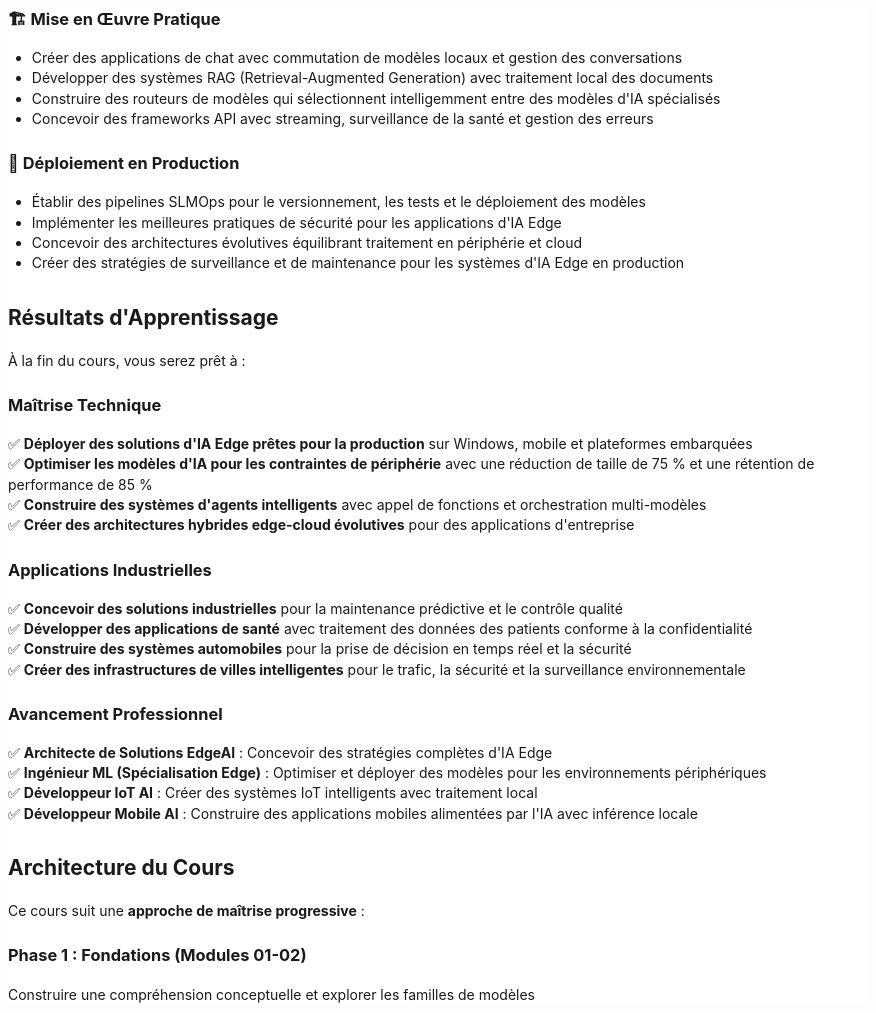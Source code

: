 ### 🏗️ **Mise en Œuvre Pratique**
- Créer des applications de chat avec commutation de modèles locaux et gestion des conversations
- Développer des systèmes RAG (Retrieval-Augmented Generation) avec traitement local des documents
- Construire des routeurs de modèles qui sélectionnent intelligemment entre des modèles d'IA spécialisés
- Concevoir des frameworks API avec streaming, surveillance de la santé et gestion des erreurs

### 🚀 **Déploiement en Production**
- Établir des pipelines SLMOps pour le versionnement, les tests et le déploiement des modèles
- Implémenter les meilleures pratiques de sécurité pour les applications d'IA Edge
- Concevoir des architectures évolutives équilibrant traitement en périphérie et cloud
- Créer des stratégies de surveillance et de maintenance pour les systèmes d'IA Edge en production

## Résultats d'Apprentissage

À la fin du cours, vous serez prêt à :

### **Maîtrise Technique**
✅ **Déployer des solutions d'IA Edge prêtes pour la production** sur Windows, mobile et plateformes embarquées  
✅ **Optimiser les modèles d'IA pour les contraintes de périphérie** avec une réduction de taille de 75 % et une rétention de performance de 85 %  
✅ **Construire des systèmes d'agents intelligents** avec appel de fonctions et orchestration multi-modèles  
✅ **Créer des architectures hybrides edge-cloud évolutives** pour des applications d'entreprise  

### **Applications Industrielles**
✅ **Concevoir des solutions industrielles** pour la maintenance prédictive et le contrôle qualité  
✅ **Développer des applications de santé** avec traitement des données des patients conforme à la confidentialité  
✅ **Construire des systèmes automobiles** pour la prise de décision en temps réel et la sécurité  
✅ **Créer des infrastructures de villes intelligentes** pour le trafic, la sécurité et la surveillance environnementale  

### **Avancement Professionnel**
✅ **Architecte de Solutions EdgeAI** : Concevoir des stratégies complètes d'IA Edge  
✅ **Ingénieur ML (Spécialisation Edge)** : Optimiser et déployer des modèles pour les environnements périphériques  
✅ **Développeur IoT AI** : Créer des systèmes IoT intelligents avec traitement local  
✅ **Développeur Mobile AI** : Construire des applications mobiles alimentées par l'IA avec inférence locale  

## Architecture du Cours

Ce cours suit une **approche de maîtrise progressive** :

### **Phase 1 : Fondations** (Modules 01-02)
Construire une compréhension conceptuelle et explorer les familles de modèles
